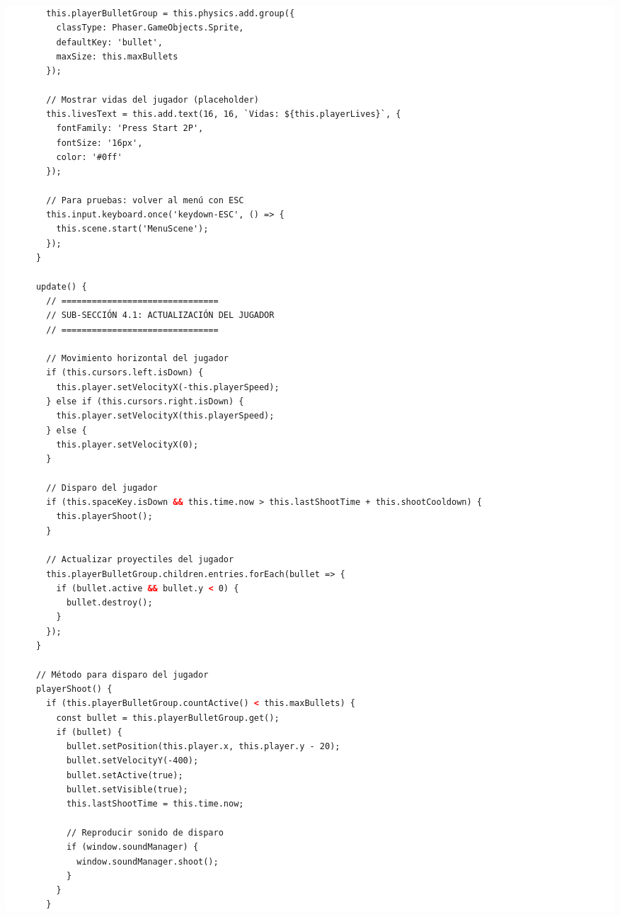 ```html
        this.playerBulletGroup = this.physics.add.group({
          classType: Phaser.GameObjects.Sprite,
          defaultKey: 'bullet',
          maxSize: this.maxBullets
        });
        
        // Mostrar vidas del jugador (placeholder)
        this.livesText = this.add.text(16, 16, `Vidas: ${this.playerLives}`, { 
          fontFamily: 'Press Start 2P', 
          fontSize: '16px', 
          color: '#0ff' 
        });
        
        // Para pruebas: volver al menú con ESC
        this.input.keyboard.once('keydown-ESC', () => {
          this.scene.start('MenuScene');
        });
      }
      
      update() {
        // ===============================
        // SUB-SECCIÓN 4.1: ACTUALIZACIÓN DEL JUGADOR
        // ===============================
        
        // Movimiento horizontal del jugador
        if (this.cursors.left.isDown) {
          this.player.setVelocityX(-this.playerSpeed);
        } else if (this.cursors.right.isDown) {
          this.player.setVelocityX(this.playerSpeed);
        } else {
          this.player.setVelocityX(0);
        }
        
        // Disparo del jugador
        if (this.spaceKey.isDown && this.time.now > this.lastShootTime + this.shootCooldown) {
          this.playerShoot();
        }
        
        // Actualizar proyectiles del jugador
        this.playerBulletGroup.children.entries.forEach(bullet => {
          if (bullet.active && bullet.y < 0) {
            bullet.destroy();
          }
        });
      }
      
      // Método para disparo del jugador
      playerShoot() {
        if (this.playerBulletGroup.countActive() < this.maxBullets) {
          const bullet = this.playerBulletGroup.get();
          if (bullet) {
            bullet.setPosition(this.player.x, this.player.y - 20);
            bullet.setVelocityY(-400);
            bullet.setActive(true);
            bullet.setVisible(true);
            this.lastShootTime = this.time.now;
            
            // Reproducir sonido de disparo
            if (window.soundManager) {
              window.soundManager.shoot();
            }
          }
        }
```